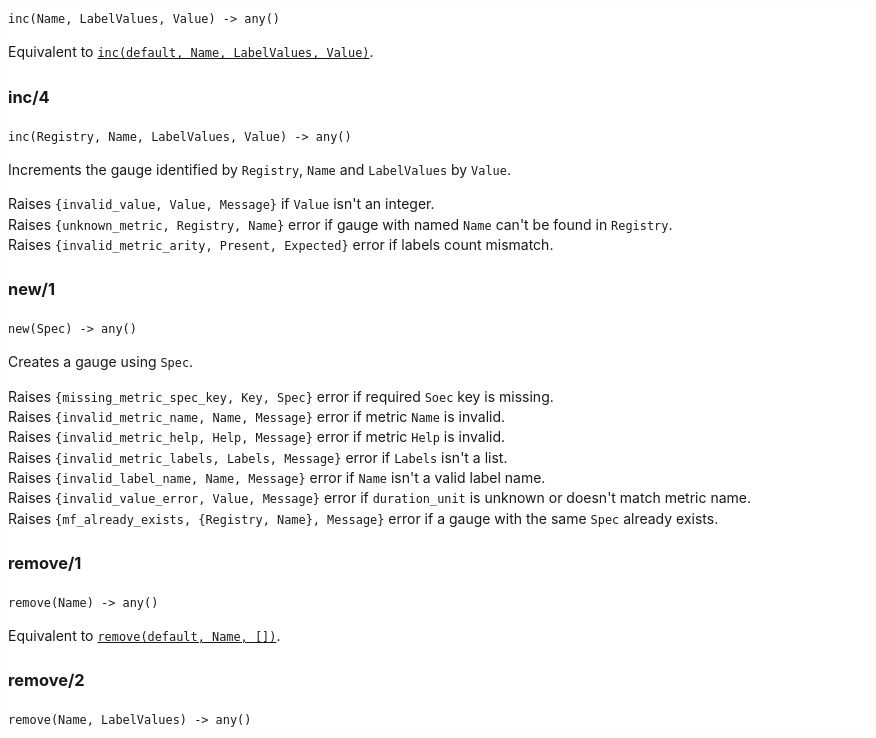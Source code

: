 `inc(Name, LabelValues, Value) -> any()`

Equivalent to [`inc(default, Name, LabelValues, Value)`](#inc-4).

<a name="inc-4"></a>

### inc/4 ###

`inc(Registry, Name, LabelValues, Value) -> any()`

Increments the gauge identified by `Registry`, `Name`
and `LabelValues` by `Value`.

Raises `{invalid_value, Value, Message}` if `Value`
isn't an integer.<br />
Raises `{unknown_metric, Registry, Name}` error if gauge with named `Name`
can't be found in `Registry`.<br />
Raises `{invalid_metric_arity, Present, Expected}` error if labels count
mismatch.

<a name="new-1"></a>

### new/1 ###

`new(Spec) -> any()`

Creates a gauge using `Spec`.

Raises `{missing_metric_spec_key, Key, Spec}` error if required `Soec` key
is missing.<br />
Raises `{invalid_metric_name, Name, Message}` error if metric `Name`
is invalid.<br />
Raises `{invalid_metric_help, Help, Message}` error if metric `Help`
is invalid.<br />
Raises `{invalid_metric_labels, Labels, Message}` error if `Labels`
isn't a list.<br />
Raises `{invalid_label_name, Name, Message}` error if `Name` isn't a valid
label name.<br />
Raises `{invalid_value_error, Value, Message}` error if `duration_unit` is
unknown or doesn't match metric name.<br />
Raises `{mf_already_exists, {Registry, Name}, Message}` error if a gauge
with the same `Spec` already exists.

<a name="remove-1"></a>

### remove/1 ###

`remove(Name) -> any()`

Equivalent to [`remove(default, Name, [])`](#remove-3).

<a name="remove-2"></a>

### remove/2 ###

`remove(Name, LabelValues) -> any()`
